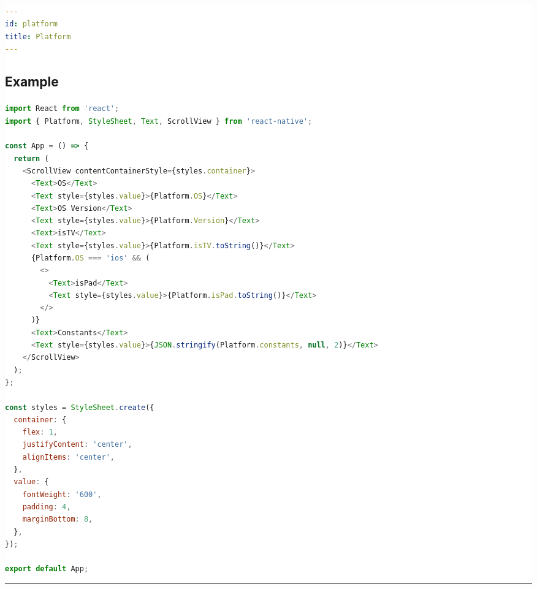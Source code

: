 ```yaml
---
id: platform
title: Platform
---
```


## Example

```js
import React from 'react';
import { Platform, StyleSheet, Text, ScrollView } from 'react-native';

const App = () => {
  return (
    <ScrollView contentContainerStyle={styles.container}>
      <Text>OS</Text>
      <Text style={styles.value}>{Platform.OS}</Text>
      <Text>OS Version</Text>
      <Text style={styles.value}>{Platform.Version}</Text>
      <Text>isTV</Text>
      <Text style={styles.value}>{Platform.isTV.toString()}</Text>
      {Platform.OS === 'ios' && (
        <>
          <Text>isPad</Text>
          <Text style={styles.value}>{Platform.isPad.toString()}</Text>
        </>
      )}
      <Text>Constants</Text>
      <Text style={styles.value}>{JSON.stringify(Platform.constants, null, 2)}</Text>
    </ScrollView>
  );
};

const styles = StyleSheet.create({
  container: {
    flex: 1,
    justifyContent: 'center',
    alignItems: 'center',
  },
  value: {
    fontWeight: '600',
    padding: 4,
    marginBottom: 8,
  },
});

export default App;
```

---

